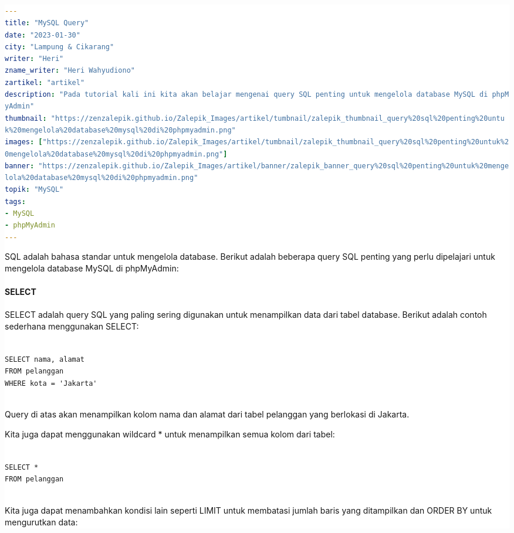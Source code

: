 ```yaml
---
title: "MySQL Query"
date: "2023-01-30"
city: "Lampung & Cikarang"
writer: "Heri"
zname_writer: "Heri Wahyudiono"
zartikel: "artikel"
description: "Pada tutorial kali ini kita akan belajar mengenai query SQL penting untuk mengelola database MySQL di phpMyAdmin"
thumbnail: "https://zenzalepik.github.io/Zalepik_Images/artikel/tumbnail/zalepik_thumbnail_query%20sql%20penting%20untuk%20mengelola%20database%20mysql%20di%20phpmyadmin.png"
images: ["https://zenzalepik.github.io/Zalepik_Images/artikel/tumbnail/zalepik_thumbnail_query%20sql%20penting%20untuk%20mengelola%20database%20mysql%20di%20phpmyadmin.png"]
banner: "https://zenzalepik.github.io/Zalepik_Images/artikel/banner/zalepik_banner_query%20sql%20penting%20untuk%20mengelola%20database%20mysql%20di%20phpmyadmin.png"
topik: "MySQL"
tags: 
- MySQL
- phpMyAdmin
---
```


SQL adalah bahasa standar untuk mengelola database. Berikut adalah beberapa query SQL penting yang perlu dipelajari untuk mengelola database MySQL di phpMyAdmin:

#### SELECT

SELECT adalah query SQL yang paling sering digunakan untuk menampilkan data dari tabel database. Berikut adalah contoh sederhana menggunakan SELECT:

<pre class="language-sql">
  <code class="language-sql">
SELECT nama, alamat
FROM pelanggan
WHERE kota = 'Jakarta'
  </code>
</pre>

Query di atas akan menampilkan kolom nama dan alamat dari tabel pelanggan yang berlokasi di Jakarta.

<div class="zbarisbaru"></div>

Kita juga dapat menggunakan wildcard * untuk menampilkan semua kolom dari tabel:

<pre class="language-sql">
  <code class="language-sql">
SELECT *
FROM pelanggan
  </code>
</pre>

Kita juga dapat menambahkan kondisi lain seperti LIMIT untuk membatasi jumlah baris yang ditampilkan dan ORDER BY untuk mengurutkan data:
